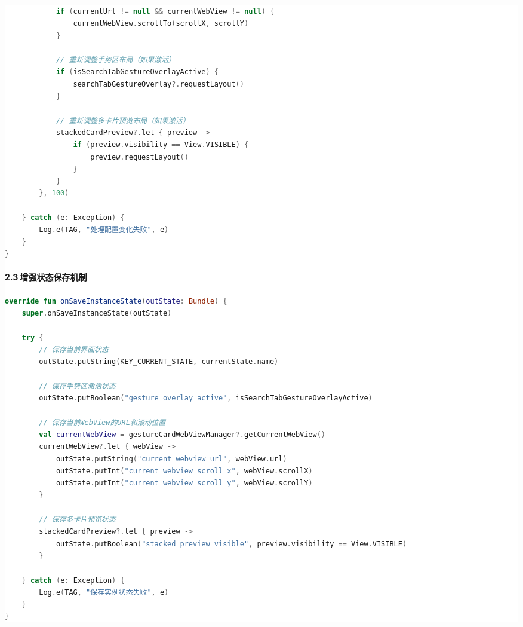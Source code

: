 ```kotlin
            if (currentUrl != null && currentWebView != null) {
                currentWebView.scrollTo(scrollX, scrollY)
            }
            
            // 重新调整手势区布局（如果激活）
            if (isSearchTabGestureOverlayActive) {
                searchTabGestureOverlay?.requestLayout()
            }
            
            // 重新调整多卡片预览布局（如果激活）
            stackedCardPreview?.let { preview ->
                if (preview.visibility == View.VISIBLE) {
                    preview.requestLayout()
                }
            }
        }, 100)
        
    } catch (e: Exception) {
        Log.e(TAG, "处理配置变化失败", e)
    }
}
```

#### 2.3 增强状态保存机制
```kotlin
override fun onSaveInstanceState(outState: Bundle) {
    super.onSaveInstanceState(outState)
    
    try {
        // 保存当前界面状态
        outState.putString(KEY_CURRENT_STATE, currentState.name)
        
        // 保存手势区激活状态
        outState.putBoolean("gesture_overlay_active", isSearchTabGestureOverlayActive)
        
        // 保存当前WebView的URL和滚动位置
        val currentWebView = gestureCardWebViewManager?.getCurrentWebView()
        currentWebView?.let { webView ->
            outState.putString("current_webview_url", webView.url)
            outState.putInt("current_webview_scroll_x", webView.scrollX)
            outState.putInt("current_webview_scroll_y", webView.scrollY)
        }
        
        // 保存多卡片预览状态
        stackedCardPreview?.let { preview ->
            outState.putBoolean("stacked_preview_visible", preview.visibility == View.VISIBLE)
        }
        
    } catch (e: Exception) {
        Log.e(TAG, "保存实例状态失败", e)
    }
}
```
